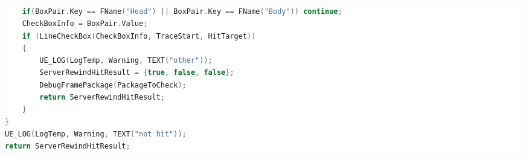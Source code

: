 ```c++
    if(BoxPair.Key == FName("Head") || BoxPair.Key == FName("Body")) continue;
    CheckBoxInfo = BoxPair.Value;
    if (LineCheckBox(CheckBoxInfo, TraceStart, HitTarget))
    {
        UE_LOG(LogTemp, Warning, TEXT("other"));
        ServerRewindHitResult = {true, false, false};
        DebugFramePackage(PackageToCheck);
        return ServerRewindHitResult;
    }
}
UE_LOG(LogTemp, Warning, TEXT("not hit"));
return ServerRewindHitResult;
```

